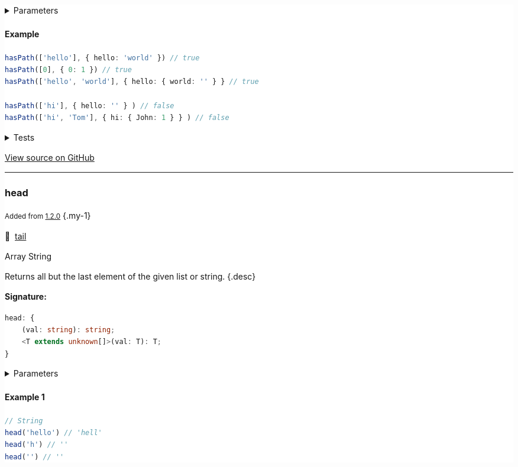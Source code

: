 <details class="parameters-detail"><summary>Parameters</summary></details>


#### Example 

```ts
hasPath(['hello'], { hello: 'world' }) // true
hasPath([0], { 0: 1 }) // true
hasPath(['hello', 'world'], { hello: { world: '' } } // true

hasPath(['hi'], { hello: '' } ) // false
hasPath(['hi', 'Tom'], { hi: { John: 1 } } ) // false
```


<details><summary>Tests</summary></details>

 [View source on GitHub](https://github.com/TomokiMiyauci/fonction/blob/main/src/hasPath.ts)

---

### head

<small>Added from [1.2.0](./1.2.0/#head)</small>
{.my-1}

:link:&nbsp;
[tail](#tail)&nbsp;

<p>
<span class="tag array mr-2">Array</span>
<span class="tag string mr-2">String</span>
</p>




Returns all but the last element of the given list or string.
{.desc}




**Signature:**

```ts
head: {
    (val: string): string;
    <T extends unknown[]>(val: T): T;
}
```

<details class="parameters-detail"><summary>Parameters</summary></details>


#### Example 1

```ts
// String
head('hello') // 'hell'
head('h') // ''
head('') // ''
```
